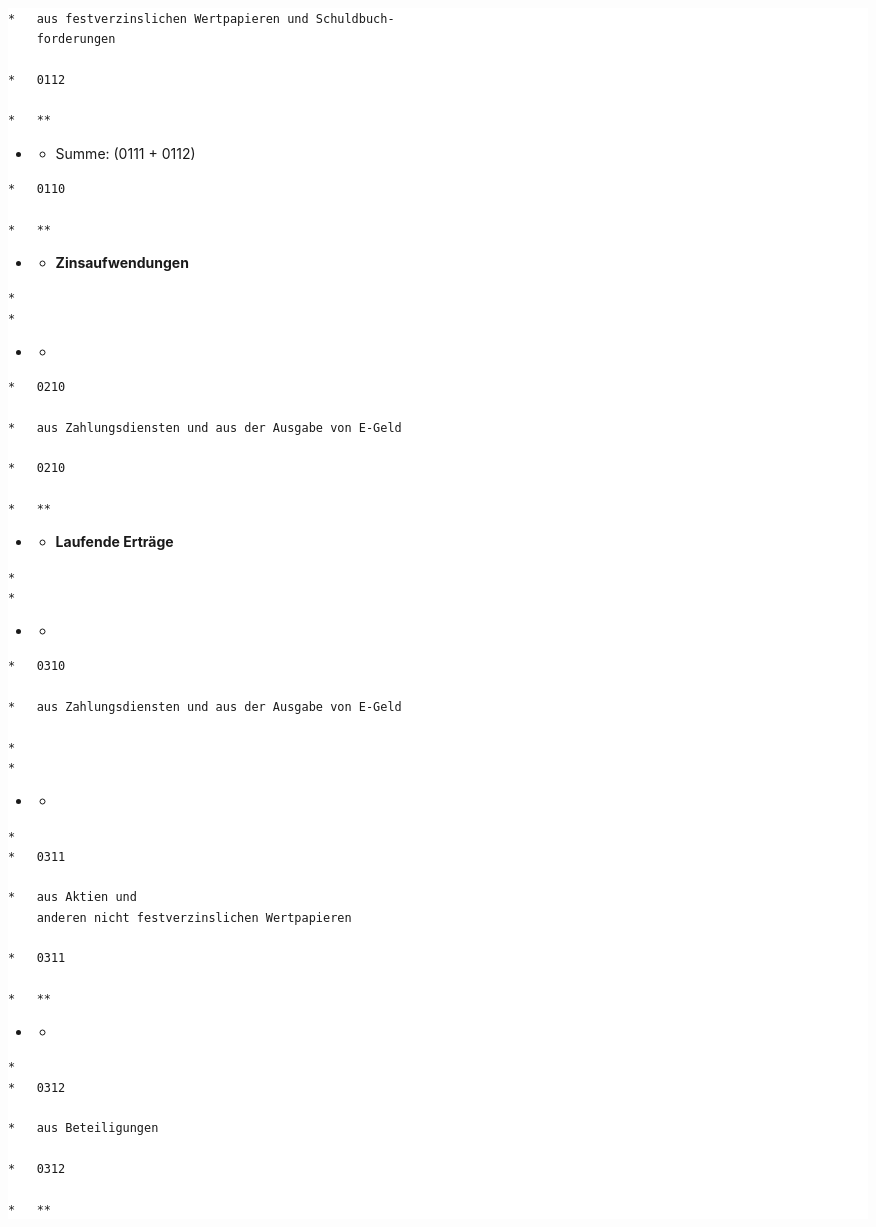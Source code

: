    *   aus festverzinslichen Wertpapieren und Schuldbuch-
        forderungen

    *   0112

    *   **


*    *   Summe: (0111 + 0112)

    *   0110

    *   **


*    *   **Zinsaufwendungen**

    *
    *

*    *
    *   0210

    *   aus Zahlungsdiensten und aus der Ausgabe von E-Geld

    *   0210

    *   **


*    *   **Laufende Erträge**

    *
    *

*    *
    *   0310

    *   aus Zahlungsdiensten und aus der Ausgabe von E-Geld

    *
    *

*    *
    *
    *   0311

    *   aus Aktien und
        anderen nicht festverzinslichen Wertpapieren

    *   0311

    *   **


*    *
    *
    *   0312

    *   aus Beteiligungen

    *   0312

    *   **
